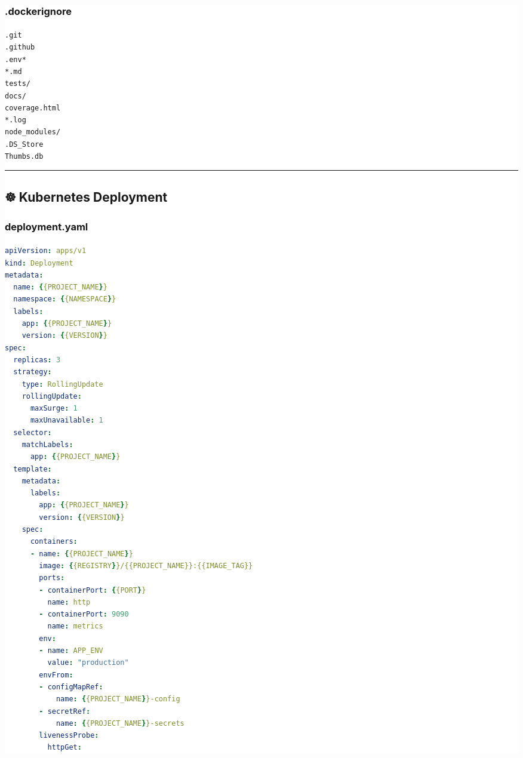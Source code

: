 ### .dockerignore
```
.git
.github
.env*
*.md
tests/
docs/
coverage.html
*.log
node_modules/
.DS_Store
Thumbs.db
```

---

## ☸️ Kubernetes Deployment

### deployment.yaml
```yaml
apiVersion: apps/v1
kind: Deployment
metadata:
  name: {{PROJECT_NAME}}
  namespace: {{NAMESPACE}}
  labels:
    app: {{PROJECT_NAME}}
    version: {{VERSION}}
spec:
  replicas: 3
  strategy:
    type: RollingUpdate
    rollingUpdate:
      maxSurge: 1
      maxUnavailable: 1
  selector:
    matchLabels:
      app: {{PROJECT_NAME}}
  template:
    metadata:
      labels:
        app: {{PROJECT_NAME}}
        version: {{VERSION}}
    spec:
      containers:
      - name: {{PROJECT_NAME}}
        image: {{REGISTRY}}/{{PROJECT_NAME}}:{{IMAGE_TAG}}
        ports:
        - containerPort: {{PORT}}
          name: http
        - containerPort: 9090
          name: metrics
        env:
        - name: APP_ENV
          value: "production"
        envFrom:
        - configMapRef:
            name: {{PROJECT_NAME}}-config
        - secretRef:
            name: {{PROJECT_NAME}}-secrets
        livenessProbe:
          httpGet:
```